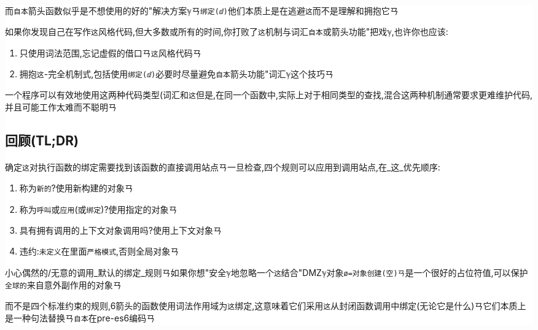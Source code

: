 而`自本`箭头函数似乎是不想使用的好的"解决方案ℽㄢ`绑定(ⅆ)`他们本质上是在逃避`这`而不是理解和拥抱它ㄢ

如果你发现自己在写作`这`风格代码,但大多数或所有的时间,你打败了`这`机制与词汇`自本`或箭头功能"把戏ℽ,也许你也应该: 

1.  只使用词法范围,忘记虚假的借口ㄢ`这`风格代码ㄢ

2.  拥抱`这`-完全机制式,包括使用`绑定(ⅆ)`必要时尽量避免`自本`箭头功能"词汇ℽ这个技巧ㄢ

一个程序可以有效地使用这两种代码类型(词汇和`这`但是,在同一个函数中,实际上对于相同类型的查找,混合这两种机制通常要求更难维护代码,并且可能工作太难而不聪明ㄢ

## 回顾(TL;DR)

确定`这`对执行函数的绑定需要找到该函数的直接调用站点ㄢ一旦检查,四个规则可以应用到调用站点,在_这_优先顺序: 

1.  称为`新的`?使用新构建的对象ㄢ

2.  称为`呼叫`或`应用`(或`绑定`)?使用指定的对象ㄢ

3.  具有拥有调用的上下文对象调用吗?使用上下文对象ㄢ

4.  违约:`未定义`在里面`严格模式`,否则全局对象ㄢ

小心偶然的/无意的调用_默认的绑定_规则ㄢ如果你想"安全ℽ地忽略一个`这`结合"DMZℽ对象`ø=对象创建(空)ㄢ`是一个很好的占位符值,可以保护`全球的`来自意外副作用的对象ㄢ

而不是四个标准约束的规则,6箭头的函数使用词法作用域为`这`绑定,这意味着它们采用`这`从封闭函数调用中绑定(无论它是什么)ㄢ它们本质上是一种句法替换ㄢ`自本`在pre-es6编码ㄢ
